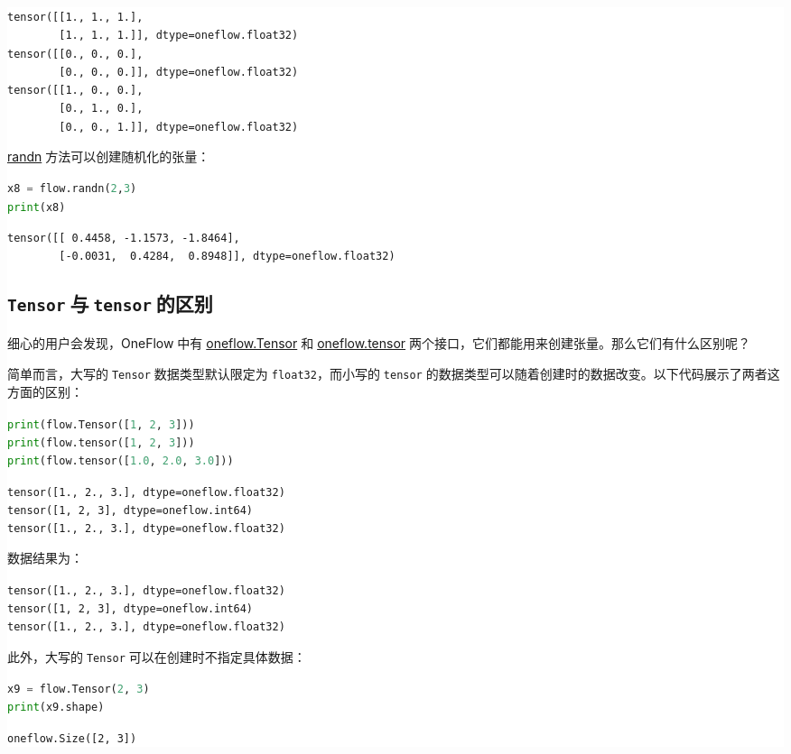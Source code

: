 
```text
tensor([[1., 1., 1.],
        [1., 1., 1.]], dtype=oneflow.float32)
tensor([[0., 0., 0.],
        [0., 0., 0.]], dtype=oneflow.float32)
tensor([[1., 0., 0.],
        [0., 1., 0.],
        [0., 0., 1.]], dtype=oneflow.float32)
```

[randn](https://oneflow.readthedocs.io/en/master/oneflow.html?highlight=oneflow.randn#oneflow.randn) 方法可以创建随机化的张量：


```python
x8 = flow.randn(2,3)
print(x8)
```

    tensor([[ 0.4458, -1.1573, -1.8464],
            [-0.0031,  0.4284,  0.8948]], dtype=oneflow.float32)


## `Tensor` 与 `tensor` 的区别
细心的用户会发现，OneFlow 中有 [oneflow.Tensor](https://oneflow.readthedocs.io/en/master/tensor.html?highlight=oneflow.Tensor#oneflow.Tensor) 和 [oneflow.tensor](https://oneflow.readthedocs.io/en/master/oneflow.html?highlight=oneflow.Tensor#oneflow.tensor) 两个接口，它们都能用来创建张量。那么它们有什么区别呢？

简单而言，大写的 `Tensor` 数据类型默认限定为 `float32`，而小写的 `tensor` 的数据类型可以随着创建时的数据改变。以下代码展示了两者这方面的区别：


```python
print(flow.Tensor([1, 2, 3]))
print(flow.tensor([1, 2, 3]))
print(flow.tensor([1.0, 2.0, 3.0]))
```

    tensor([1., 2., 3.], dtype=oneflow.float32)
    tensor([1, 2, 3], dtype=oneflow.int64)
    tensor([1., 2., 3.], dtype=oneflow.float32)


数据结果为：

```text
tensor([1., 2., 3.], dtype=oneflow.float32)
tensor([1, 2, 3], dtype=oneflow.int64)
tensor([1., 2., 3.], dtype=oneflow.float32)
```

此外，大写的 `Tensor` 可以在创建时不指定具体数据：


```python
x9 = flow.Tensor(2, 3)
print(x9.shape)
```

    oneflow.Size([2, 3])
